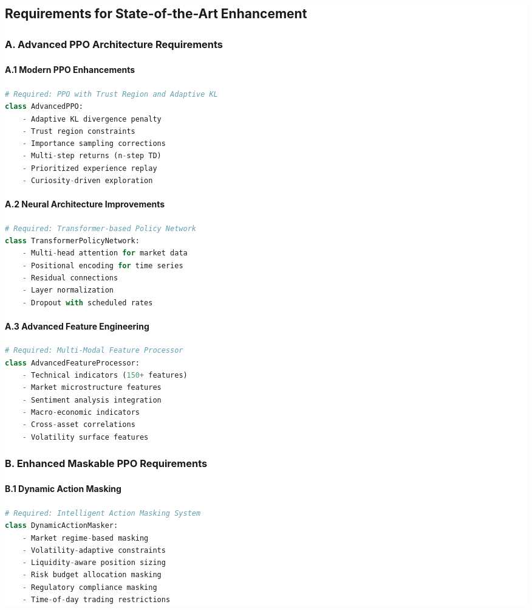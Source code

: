 ## Requirements for State-of-the-Art Enhancement

### A. Advanced PPO Architecture Requirements

#### A.1 Modern PPO Enhancements
```python
# Required: PPO with Trust Region and Adaptive KL
class AdvancedPPO:
    - Adaptive KL divergence penalty
    - Trust region constraints
    - Importance sampling corrections
    - Multi-step returns (n-step TD)
    - Prioritized experience replay
    - Curiosity-driven exploration
```

#### A.2 Neural Architecture Improvements
```python
# Required: Transformer-based Policy Network
class TransformerPolicyNetwork:
    - Multi-head attention for market data
    - Positional encoding for time series
    - Residual connections
    - Layer normalization
    - Dropout with scheduled rates
```

#### A.3 Advanced Feature Engineering
```python
# Required: Multi-Modal Feature Processor
class AdvancedFeatureProcessor:
    - Technical indicators (150+ features)
    - Market microstructure features
    - Sentiment analysis integration
    - Macro-economic indicators
    - Cross-asset correlations
    - Volatility surface features
```

### B. Enhanced Maskable PPO Requirements

#### B.1 Dynamic Action Masking
```python
# Required: Intelligent Action Masking System
class DynamicActionMasker:
    - Market regime-based masking
    - Volatility-adaptive constraints
    - Liquidity-aware position sizing
    - Risk budget allocation masking
    - Regulatory compliance masking
    - Time-of-day trading restrictions
```

